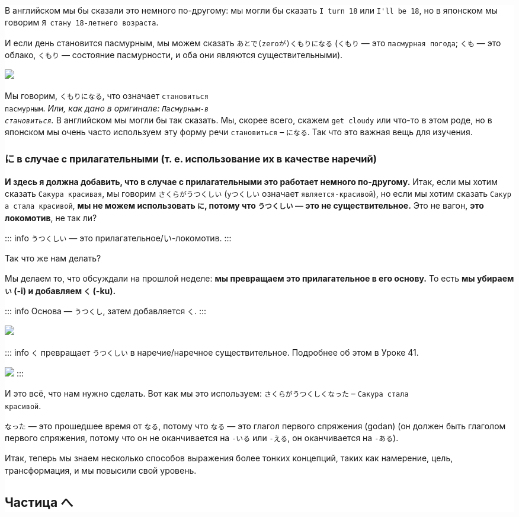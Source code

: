 В английском мы бы сказали это немного по-другому: мы могли бы сказать <code>I turn 18</code> или <code>I'll be 18</code>, но в японском мы говорим <code>Я стану 18-летнего возраста</code>.

И если день становится пасмурным, мы можем сказать <code>あとで(zeroが)くもりになる</code> (<code>くもり</code> — это <code>пасмурная погода</code>; <code>くも</code> — это облако, <code>くもり</code> — состояние пасмурности, и оба они являются существительными).

![](image821.webp)

Мы говорим, <code>くもりになる</code>, что означает <code>становиться пасмурным</code>. *Или, как дано в оригинале: <code>Пасмурным-в становиться</code>.* В английском мы могли бы так сказать. Мы, скорее всего, скажем <code>get cloudy</code> или что-то в этом роде, но в японском мы очень часто используем эту форму речи <code>становиться</code> – <code>になる</code>. Так что это важная вещь для изучения.

### に в случае с прилагательными (т. е. использование их в качестве наречий)

**И здесь я должна добавить, что в случае с прилагательными это работает немного по-другому.** Итак, если мы хотим сказать <code>Сакура красивая</code>, мы говорим <code>さくらがうつくしい</code> (<code>уつくしい</code> означает <code>является-красивой</code>), но если мы хотим сказать <code>Сакура стала красивой</code>, **мы не можем использовать <code>に</code>, потому что <code>うつくしい</code> — это не существительное.** Это не вагон, **это локомотив**, не так ли?

::: info
<code>うつくしい</code> — это прилагательное/い-локомотив.
:::

Так что же нам делать?

Мы делаем то, что обсуждали на прошлой неделе: **мы превращаем это прилагательное в его основу.** То есть **мы убираем <code>い</code> (-i) и добавляем <code>く</code> (-ku).**

::: info
Основа — <code>うつくし</code>, затем добавляется <code>く</code>.
:::

![](image560.webp)  

::: info
<code>く</code> превращает <code>うつくしい</code> в наречие/наречное существительное. Подробнее об этом в Уроке 41.

![](image254.webp)
:::

И это всё, что нам нужно сделать. Вот как мы это используем: <code>さくらがうつくしくなった</code> – <code>Сакура стала красивой</code>.

<code>なった</code> — это прошедшее время от <code>なる</code>, потому что <code>なる</code> — это глагол первого спряжения (godan) (он должен быть глаголом первого спряжения, потому что он не оканчивается на <code>-いる</code> или <code>-える</code>, он оканчивается на <code>-ある</code>).

Итак, теперь мы знаем несколько способов выражения более тонких концепций, таких как намерение, цель, трансформация, и мы повысили свой уровень.

## Частица へ

